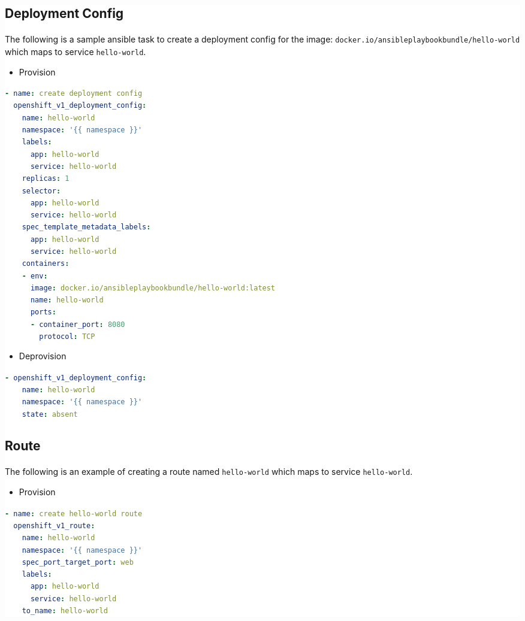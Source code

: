 ## Deployment Config
The following is a sample ansible task to create a deployment config for the image: `docker.io/ansibleplaybookbundle/hello-world` which maps to service `hello-world`.

* Provision
```yaml
- name: create deployment config
  openshift_v1_deployment_config:
    name: hello-world
    namespace: '{{ namespace }}'
    labels:
      app: hello-world
      service: hello-world
    replicas: 1
    selector:
      app: hello-world
      service: hello-world
    spec_template_metadata_labels:
      app: hello-world
      service: hello-world
    containers:
    - env:
      image: docker.io/ansibleplaybookbundle/hello-world:latest
      name: hello-world
      ports:
      - container_port: 8080
        protocol: TCP
```

* Deprovision
```yaml
- openshift_v1_deployment_config:
    name: hello-world
    namespace: '{{ namespace }}'
    state: absent
```

## Route
The following is an example of creating a route named `hello-world` which maps to service `hello-world`.
* Provision
```yaml
- name: create hello-world route
  openshift_v1_route:
    name: hello-world
    namespace: '{{ namespace }}'
    spec_port_target_port: web
    labels:
      app: hello-world
      service: hello-world
    to_name: hello-world
```
